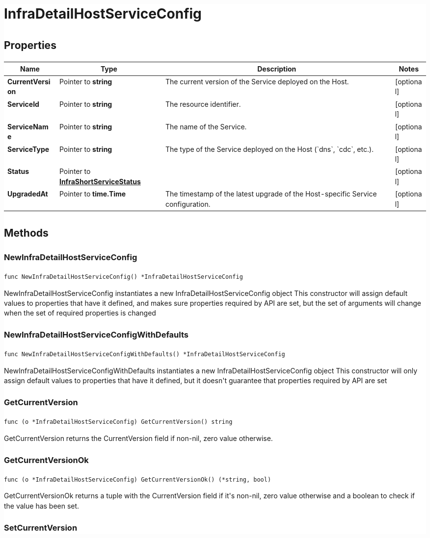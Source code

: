# InfraDetailHostServiceConfig

## Properties

Name | Type | Description | Notes
------------ | ------------- | ------------- | -------------
**CurrentVersion** | Pointer to **string** | The current version of the Service deployed on the Host. | [optional] 
**ServiceId** | Pointer to **string** | The resource identifier. | [optional] 
**ServiceName** | Pointer to **string** | The name of the Service. | [optional] 
**ServiceType** | Pointer to **string** | The type of the Service deployed on the Host (&#x60;dns&#x60;, &#x60;cdc&#x60;, etc.). | [optional] 
**Status** | Pointer to [**InfraShortServiceStatus**](InfraShortServiceStatus.md) |  | [optional] 
**UpgradedAt** | Pointer to **time.Time** | The timestamp of the latest upgrade of the Host-specific Service configuration. | [optional] 

## Methods

### NewInfraDetailHostServiceConfig

`func NewInfraDetailHostServiceConfig() *InfraDetailHostServiceConfig`

NewInfraDetailHostServiceConfig instantiates a new InfraDetailHostServiceConfig object
This constructor will assign default values to properties that have it defined,
and makes sure properties required by API are set, but the set of arguments
will change when the set of required properties is changed

### NewInfraDetailHostServiceConfigWithDefaults

`func NewInfraDetailHostServiceConfigWithDefaults() *InfraDetailHostServiceConfig`

NewInfraDetailHostServiceConfigWithDefaults instantiates a new InfraDetailHostServiceConfig object
This constructor will only assign default values to properties that have it defined,
but it doesn't guarantee that properties required by API are set

### GetCurrentVersion

`func (o *InfraDetailHostServiceConfig) GetCurrentVersion() string`

GetCurrentVersion returns the CurrentVersion field if non-nil, zero value otherwise.

### GetCurrentVersionOk

`func (o *InfraDetailHostServiceConfig) GetCurrentVersionOk() (*string, bool)`

GetCurrentVersionOk returns a tuple with the CurrentVersion field if it's non-nil, zero value otherwise
and a boolean to check if the value has been set.

### SetCurrentVersion
